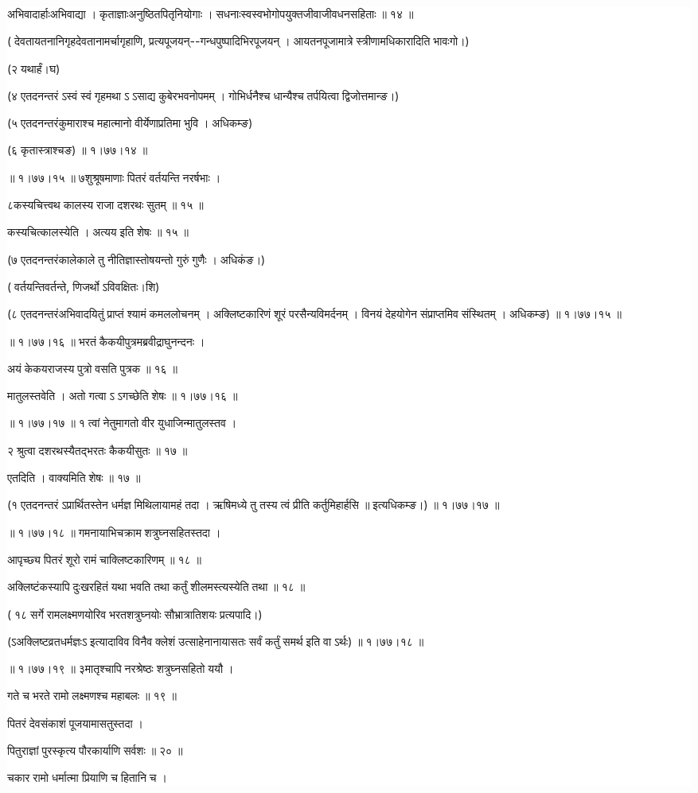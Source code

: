 अभिवादार्हाःअभिवाद्या । कृताज्ञाःअनुष्ठितपितृनियोगाः । सधनाःस्वस्वभोगोपयुक्तजीवाजीवधनसहिताः  ॥  १४  ॥   

( देवतायतनानिगृहदेवतानामर्चागृहाणि, प्रत्यपूजयन्--गन्धपुष्पादिभिरपूजयन् । आयतनपूजामात्रे स्त्रीणामधिकारादिति भावःगो।)  

(२ यथार्हं।घ)  

(४ एतदनन्तरं ऽस्वं स्वं गृहमथा ऽ ऽसाद्य कुबेरभवनोपमम् । गोभिर्धनैश्च धान्यैश्च तर्पयित्वा द्विजोत्तमान्ङ।)  

(५ एतदनन्तरंकुमाराश्च महात्मानो वीर्येणाप्रतिमा भुवि । अधिकम्ङ)  

(६ कृतास्त्राश्चङ) ॥ १।७७।१४ ॥   

 ॥ १।७७।१५ ॥ ७शुश्रूषमाणाः पितरं वर्तयन्ति नरर्षभाः ।  

८कस्यचित्त्वथ कालस्य राजा दशरथः सुतम्  ॥  १५  ॥   

कस्यचित्कालस्येति । अत्यय इति शेषः  ॥  १५  ॥   

(७ एतदनन्तरंकालेकाले तु नीतिज्ञास्तोषयन्तो गुरुं गुणैः । अधिकंङ।)  

( वर्तयन्तिवर्तन्ते, णिजर्थो ऽविवक्षितः।शि)  

(८ एतदनन्तरंअभिवादयितुं प्राप्तं श्यामं कमललोचनम् । अक्लिष्टकारिणं शूरं परसैन्यविमर्दनम् । विनयं देहयोगेन संप्राप्तमिव संस्थितम् । अधिकम्ङ) ॥ १।७७।१५ ॥   

 ॥ १।७७।१६ ॥ भरतं कैकयीपुत्रमब्रवीद्राघुनन्दनः ।  

अयं केकयराजस्य पुत्रो वसति पुत्रक  ॥  १६  ॥   

मातुलस्तवेति । अतो गत्वा ऽ ऽगच्छेति शेषः ॥ १।७७।१६ ॥   

 ॥ १।७७।१७ ॥ १ त्वां नेतुमागतो वीर युधाजिन्मातुलस्तव ।  

२ श्रुत्वा दशरथस्यैतद्भरतः कैकयीसुतः  ॥  १७  ॥   

एतदिति । वाक्यमिति शेषः  ॥  १७  ॥   

(१ एतदनन्तरं ऽप्रार्थितस्तेन धर्मज्ञ मिथिलायामहं तदा । ऋषिमध्ये तु तस्य त्वं प्रीति कर्तुमिहार्हसि  ॥  इत्यधिकम्ङ।) ॥ १।७७।१७ ॥   

 ॥ १।७७।१८ ॥ गमनायाभिचक्राम शत्रुघ्नसहितस्तदा ।  

आपृच्छ्य पितरं शूरो रामं चाक्लिष्टकारिणम्  ॥  १८  ॥   

अक्लिष्टंकस्यापि दुःखरहितं यथा भवति तथा कर्तुं शीलमस्त्यस्येति तथा  ॥  १८  ॥   

( १८ सर्गे रामलक्ष्मणयोरिव भरतशत्रुघ्नयोः सौभ्रात्रातिशयः प्रत्यपादि।)  

(ऽअक्लिष्टव्रतधर्मज्ञःऽ इत्यादाविव विनैव क्लेशं उत्साहेनानायासतः सर्वं कर्तुं समर्थ इति वा ऽर्थः) ॥ १।७७।१८ ॥   

 ॥ १।७७।१९ ॥ ३मातृश्चापि नरश्रेष्ठः शत्रुघ्नसहितो ययौ ।  

गते च भरते रामो लक्ष्मणश्च महाबलः  ॥  १९  ॥   

पितरं देवसंकाशं पूजयामासतुस्तदा ।  

पितुराज्ञां पुरस्कृत्य पौरकार्याणि सर्वशः  ॥  २०  ॥   

चकार रामो धर्मात्मा प्रियाणि च हितानि च ।  
